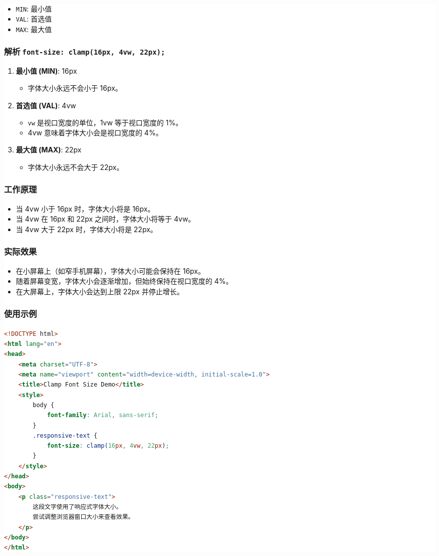 - `MIN`: 最小值
- `VAL`: 首选值
- `MAX`: 最大值

### 解析 `font-size: clamp(16px, 4vw, 22px);`

1. **最小值 (MIN)**: 16px
   - 字体大小永远不会小于 16px。

2. **首选值 (VAL)**: 4vw
   - `vw` 是视口宽度的单位，1vw 等于视口宽度的 1%。
   - 4vw 意味着字体大小会是视口宽度的 4%。

3. **最大值 (MAX)**: 22px
   - 字体大小永远不会大于 22px。

### 工作原理

- 当 4vw 小于 16px 时，字体大小将是 16px。
- 当 4vw 在 16px 和 22px 之间时，字体大小将等于 4vw。
- 当 4vw 大于 22px 时，字体大小将是 22px。

### 实际效果

- 在小屏幕上（如窄手机屏幕），字体大小可能会保持在 16px。
- 随着屏幕变宽，字体大小会逐渐增加，但始终保持在视口宽度的 4%。
- 在大屏幕上，字体大小会达到上限 22px 并停止增长。

### 使用示例

```html
<!DOCTYPE html>
<html lang="en">
<head>
    <meta charset="UTF-8">
    <meta name="viewport" content="width=device-width, initial-scale=1.0">
    <title>Clamp Font Size Demo</title>
    <style>
        body {
            font-family: Arial, sans-serif;
        }
        .responsive-text {
            font-size: clamp(16px, 4vw, 22px);
        }
    </style>
</head>
<body>
    <p class="responsive-text">
        这段文字使用了响应式字体大小。
        尝试调整浏览器窗口大小来查看效果。
    </p>
</body>
</html>
```
